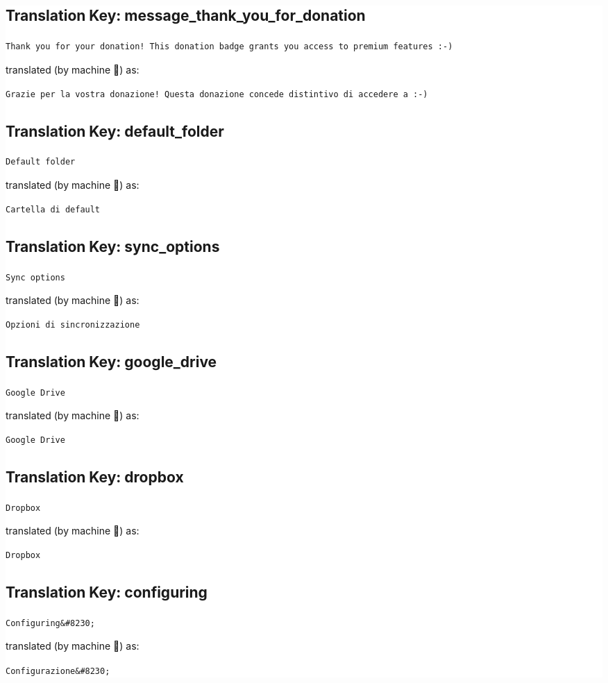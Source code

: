
## Translation Key: message_thank_you_for_donation
```
Thank you for your donation! This donation badge grants you access to premium features :-)
```
translated (by machine 🤖) as:
```
Grazie per la vostra donazione! Questa donazione concede distintivo di accedere a :-)
```


## Translation Key: default_folder
```
Default folder
```
translated (by machine 🤖) as:
```
Cartella di default
```


## Translation Key: sync_options
```
Sync options
```
translated (by machine 🤖) as:
```
Opzioni di sincronizzazione
```


## Translation Key: google_drive
```
Google Drive
```
translated (by machine 🤖) as:
```
Google Drive
```


## Translation Key: dropbox
```
Dropbox
```
translated (by machine 🤖) as:
```
Dropbox
```


## Translation Key: configuring
```
Configuring&#8230;
```
translated (by machine 🤖) as:
```
Configurazione&#8230;
```
